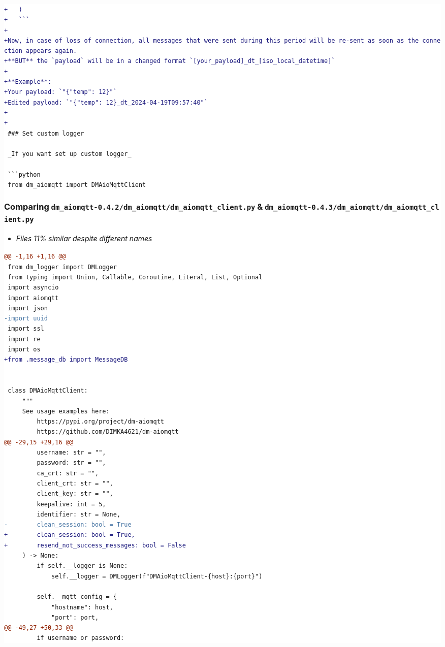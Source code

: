```diff
+   )
+   ```
+
+Now, in case of loss of connection, all messages that were sent during this period will be re-sent as soon as the connection appears again.
+**BUT** the `payload` will be in a changed format `[your_payload]_dt_[iso_local_datetime]`
+
+**Example**:
+Your payload: `"{"temp": 12}"`
+Edited payload: `"{"temp": 12}_dt_2024-04-19T09:57:40"`
+
+
 ### Set custom logger
 
 _If you want set up custom logger_
 
 ```python
 from dm_aiomqtt import DMAioMqttClient
```

### Comparing `dm_aiomqtt-0.4.2/dm_aiomqtt/dm_aiomqtt_client.py` & `dm_aiomqtt-0.4.3/dm_aiomqtt/dm_aiomqtt_client.py`

 * *Files 11% similar despite different names*

```diff
@@ -1,16 +1,16 @@
 from dm_logger import DMLogger
 from typing import Union, Callable, Coroutine, Literal, List, Optional
 import asyncio
 import aiomqtt
 import json
-import uuid
 import ssl
 import re
 import os
+from .message_db import MessageDB
 
 
 class DMAioMqttClient:
     """
     See usage examples here:
         https://pypi.org/project/dm-aiomqtt
         https://github.com/DIMKA4621/dm-aiomqtt
@@ -29,15 +29,16 @@
         username: str = "",
         password: str = "",
         ca_crt: str = "",
         client_crt: str = "",
         client_key: str = "",
         keepalive: int = 5,
         identifier: str = None,
-        clean_session: bool = True
+        clean_session: bool = True,
+        resend_not_success_messages: bool = False
     ) -> None:
         if self.__logger is None:
             self.__logger = DMLogger(f"DMAioMqttClient-{host}:{port}")
 
         self.__mqtt_config = {
             "hostname": host,
             "port": port,
@@ -49,27 +50,33 @@
         if username or password:
```